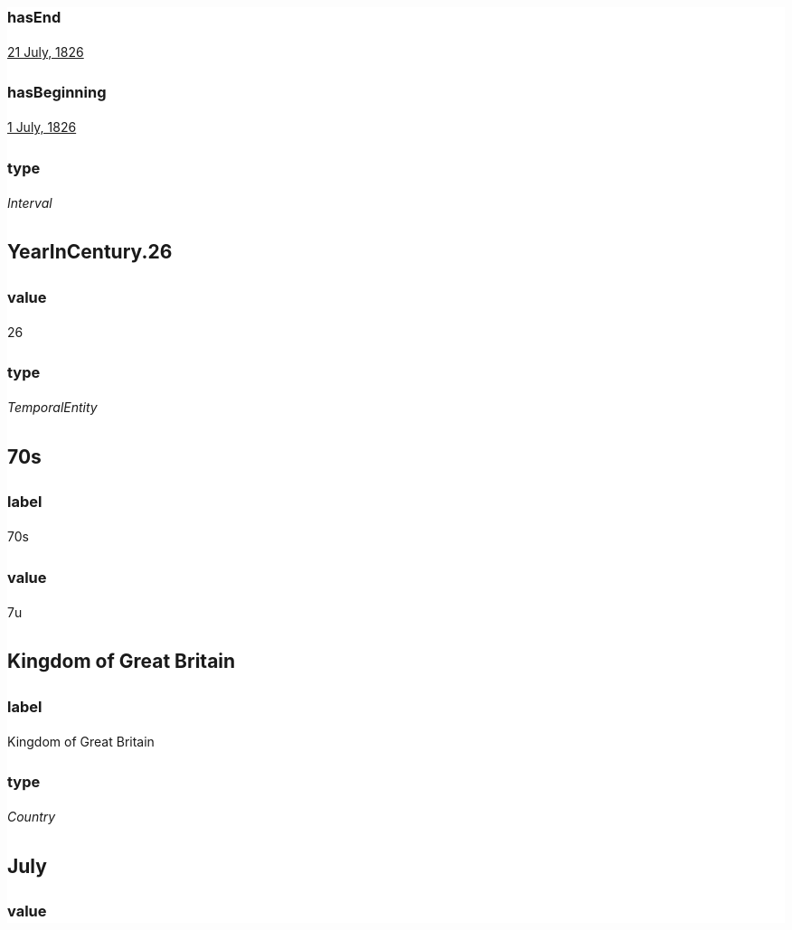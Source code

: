 ### hasEnd


[21 July, 1826](#21-July-1826)

### hasBeginning


[1 July, 1826](#1-July-1826)

### type


*Interval*

## YearInCentury.26

### value


26

### type


*TemporalEntity*

## 70s

### label


70s

### value


7u

## Kingdom of Great Britain

### label


Kingdom of Great Britain

### type


*Country*

## July

### value
